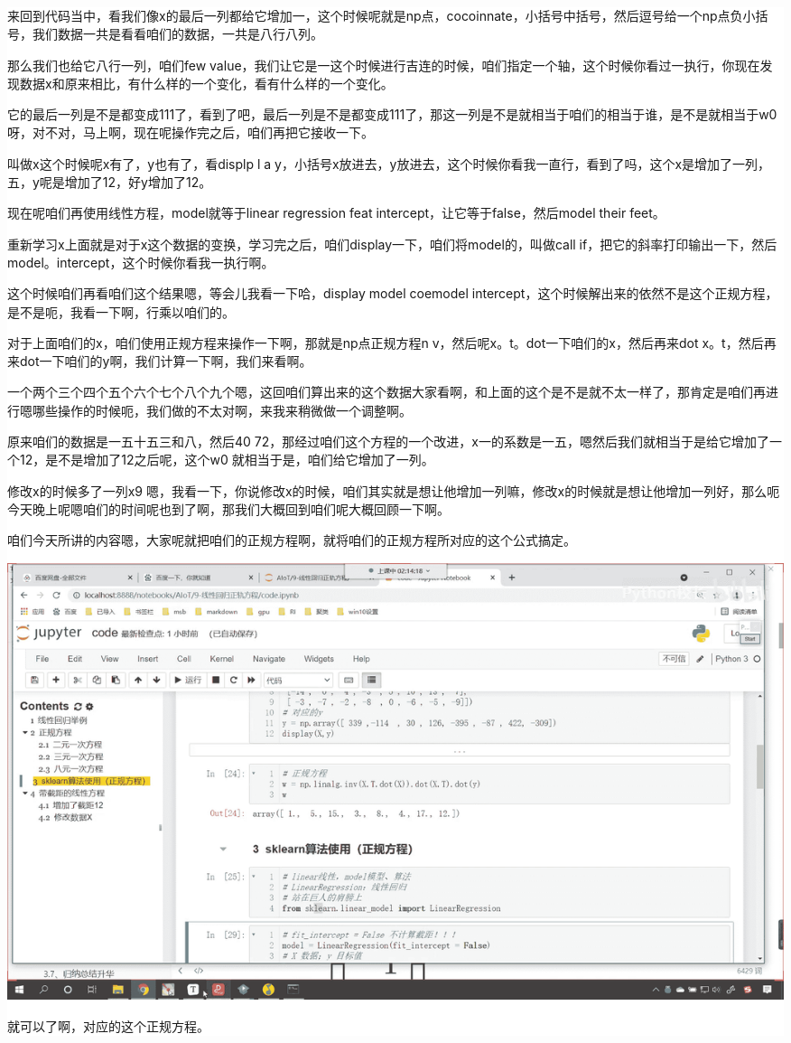 来回到代码当中，看我们像x的最后一列都给它增加一，这个时候呢就是np点，cocoinnate，小括号中括号，然后逗号给一个np点负小括号，我们数据一共是看看咱们的数据，一共是八行八列。

那么我们也给它八行一列，咱们few value，我们让它是一这个时候进行吉连的时候，咱们指定一个轴，这个时候你看过一执行，你现在发现数据x和原来相比，有什么样的一个变化，看有什么样的一个变化。

它的最后一列是不是都变成111了，看到了吧，最后一列是不是都变成111了，那这一列是不是就相当于咱们的相当于谁，是不是就相当于w0 呀，对不对，马上啊，现在呢操作完之后，咱们再把它接收一下。

叫做x这个时候呢x有了，y也有了，看displp l a y，小括号x放进去，y放进去，这个时候你看我一直行，看到了吗，这个x是增加了一列，五，y呢是增加了12，好y增加了12。

现在呢咱们再使用线性方程，model就等于linear regression feat intercept，让它等于false，然后model their feet。

重新学习x上面就是对于x这个数据的变换，学习完之后，咱们display一下，咱们将model的，叫做call if，把它的斜率打印输出一下，然后model。intercept，这个时候你看我一执行啊。

这个时候咱们再看咱们这个结果嗯，等会儿我看一下哈，display model coemodel intercept，这个时候解出来的依然不是这个正规方程，是不是呃，我看一下啊，行乘以咱们的。

对于上面咱们的x，咱们使用正规方程来操作一下啊，那就是np点正规方程n v，然后呢x。t。dot一下咱们的x，然后再来dot x。t，然后再来dot一下咱们的y啊，我们计算一下啊，我们来看啊。

一个两个三个四个五个六个七个八个九个嗯，这回咱们算出来的这个数据大家看啊，和上面的这个是不是就不太一样了，那肯定是咱们再进行嗯哪些操作的时候呃，我们做的不太对啊，来我来稍微做一个调整啊。

原来咱们的数据是一五十五三和八，然后40 72，那经过咱们这个方程的一个改进，x一的系数是一五，嗯然后我们就相当于是给它增加了一个12，是不是增加了12之后呢，这个w0 就相当于是，咱们给它增加了一列。

修改x的时候多了一列x9 嗯，我看一下，你说修改x的时候，咱们其实就是想让他增加一列嘛，修改x的时候就是想让他增加一列好，那么呃今天晚上呢嗯咱们的时间呢也到了啊，那我们大概回到咱们呢大概回顾一下啊。

咱们今天所讲的内容嗯，大家呢就把咱们的正规方程啊，就将咱们的正规方程所对应的这个公式搞定。

![](img/4ec4a4d5c90903744b97e783869f2ab8_7.png)

就可以了啊，对应的这个正规方程。
